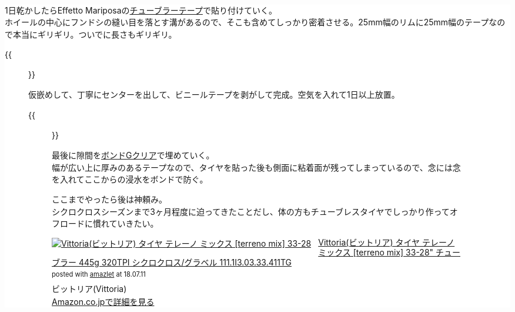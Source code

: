 1日乾かしたらEffetto Mariposaの[チューブラーテープ](https://amzn.to/2u8o89K)で貼り付けていく。\
ホイールの中心にフンドシの縫い目を落とす溝があるので、そこも含めてしっかり密着させる。25mm幅のリムに25mm幅のテープなので本当にギリギリ。ついでに長さもギリギリ。

{{<figure src="tape_left.jpg">}}

仮嵌めして、丁寧にセンターを出して、ビニールテープを剥がして完成。空気を入れて1日以上放置。

{{<figure src="tyre_complete.jpg">}}

最後に隙間を[ボンドGクリア](https://amzn.to/2KQCPII)で埋めていく。\
幅が広い上に厚みのあるテープなので、タイヤを貼った後も側面に粘着面が残ってしまっているので、念には念を入れてここからの浸水をボンドで防ぐ。

ここまでやったら後は神頼み。\
シクロクロスシーズンまで3ヶ月程度に迫ってきたことだし、体の方もチューブレスタイヤでしっかり作ってオフロードに慣れていきたい。

<div class="amazlet-box" style="margin-bottom:0px;"><div class="amazlet-image" style="float:left;margin:0px 12px 1px 0px;"><a href="http://www.amazon.co.jp/exec/obidos/ASIN/B071S9F8ZM/gensobunya-22/ref=nosim/" name="amazletlink" target="_blank"><img src="https://images-fe.ssl-images-amazon.com/images/I/519VqFkd%2BWL._SL160_.jpg" alt="Vittoria(ビットリア) タイヤ テレーノ ミックス [terreno mix] 33-28" チューブラー 445g 320TPI シクロクロス/グラベル 111.1I3.03.33.411TG" style="border: none;" /></a></div><div class="amazlet-info" style="line-height:120%; margin-bottom: 10px"><div class="amazlet-name" style="margin-bottom:10px;line-height:120%"><a href="http://www.amazon.co.jp/exec/obidos/ASIN/B071S9F8ZM/gensobunya-22/ref=nosim/" name="amazletlink" target="_blank">Vittoria(ビットリア) タイヤ テレーノ ミックス [terreno mix] 33-28" チューブラー 445g 320TPI シクロクロス/グラベル 111.1I3.03.33.411TG</a><div class="amazlet-powered-date" style="font-size:80%;margin-top:5px;line-height:120%">posted with <a href="http://www.amazlet.com/" title="amazlet" target="_blank">amazlet</a> at 18.07.11</div></div><div class="amazlet-detail">ビットリア(Vittoria) <br /></div><div class="amazlet-sub-info" style="float: left;"><div class="amazlet-link" style="margin-top: 5px"><a href="http://www.amazon.co.jp/exec/obidos/ASIN/B071S9F8ZM/gensobunya-22/ref=nosim/" name="amazletlink" target="_blank">Amazon.co.jpで詳細を見る</a></div></div></div><div class="amazlet-footer" style="clear: left"></div></div>


